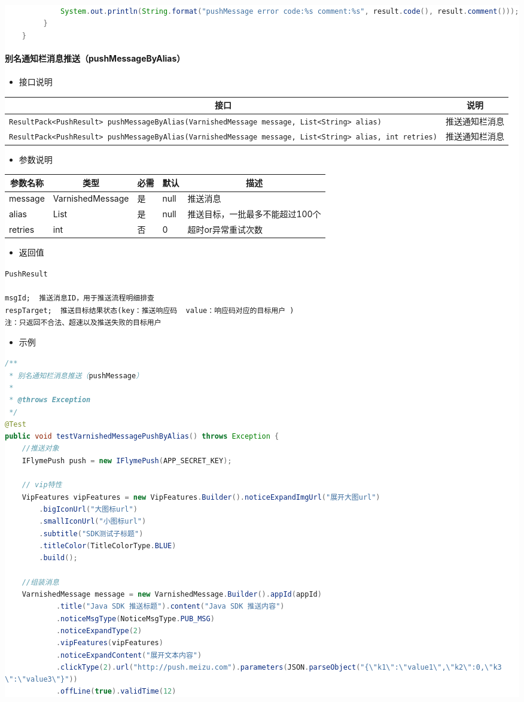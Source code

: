 ```java
             System.out.println(String.format("pushMessage error code:%s comment:%s", result.code(), result.comment()));
         }      
    }
```


#### 别名通知栏消息推送（pushMessageByAlias） <a name="VarnishedMessage_alias_push_index"/>
- 接口说明

接口|说明
---|---
`ResultPack<PushResult> pushMessageByAlias(VarnishedMessage message, List<String> alias)`|推送通知栏消息
`ResultPack<PushResult> pushMessageByAlias(VarnishedMessage message, List<String> alias, int retries)`|推送通知栏消息

- 参数说明


参数名称|类型|必需|默认|描述
---|---|---|---|---
message|VarnishedMessage|是|null|推送消息
alias|List<String>|是|null|推送目标，一批最多不能超过100个
retries|int|否|0|超时or异常重试次数

- 返回值

```
PushResult

msgId;  推送消息ID，用于推送流程明细排查
respTarget;  推送目标结果状态(key：推送响应码  value：响应码对应的目标用户 )
注：只返回不合法、超速以及推送失败的目标用户
```

- 示例


```java
/**
 * 别名通知栏消息推送（pushMessage）
 *
 * @throws Exception
 */
@Test
public void testVarnishedMessagePushByAlias() throws Exception {
    //推送对象
    IFlymePush push = new IFlymePush(APP_SECRET_KEY);
    
    // vip特性
    VipFeatures vipFeatures = new VipFeatures.Builder().noticeExpandImgUrl("展开大图url")
        .bigIconUrl("大图标url")
        .smallIconUrl("小图标url")
        .subtitle("SDK测试子标题")
        .titleColor(TitleColorType.BLUE)
        .build();

    //组装消息
    VarnishedMessage message = new VarnishedMessage.Builder().appId(appId)
            .title("Java SDK 推送标题").content("Java SDK 推送内容")
            .noticeMsgType(NoticeMsgType.PUB_MSG)
            .noticeExpandType(2)
            .vipFeatures(vipFeatures)
            .noticeExpandContent("展开文本内容")
            .clickType(2).url("http://push.meizu.com").parameters(JSON.parseObject("{\"k1\":\"value1\",\"k2\":0,\"k3\":\"value3\"}"))
            .offLine(true).validTime(12)
```